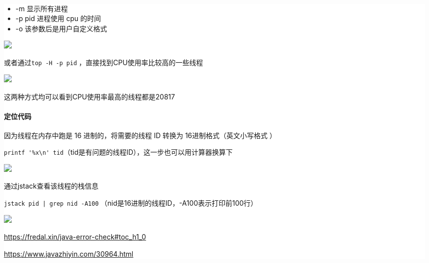 - -m 显示所有进程
- -p pid 进程使用 cpu 的时间
- -o 该参数后是用户自定义格式

![](C:\Users\jiahaixin\Desktop\360\777.jpg)

或者通过`top -H -p pid` ，直接找到CPU使用率比较高的一些线程

![](C:\Users\jiahaixin\Desktop\360\666.jpg)

这两种方式均可以看到CPU使用率最高的线程都是20817



#### 定位代码

因为线程在内存中跑是 16 进制的，将需要的线程 ID 转换为 16进制格式（英文小写格式	）

`printf '%x\n' tid`（tid是有问题的线程ID），这一步也可以用计算器换算下

![](C:\Users\jiahaixin\Desktop\360\888.jpg)

通过jstack查看该线程的栈信息

`jstack pid | grep nid -A100` （nid是16进制的线程ID，-A100表示打印前100行）

![](C:\Users\jiahaixin\Desktop\360\999.jpg)





https://fredal.xin/java-error-check#toc_h1_0

https://www.javazhiyin.com/30964.html